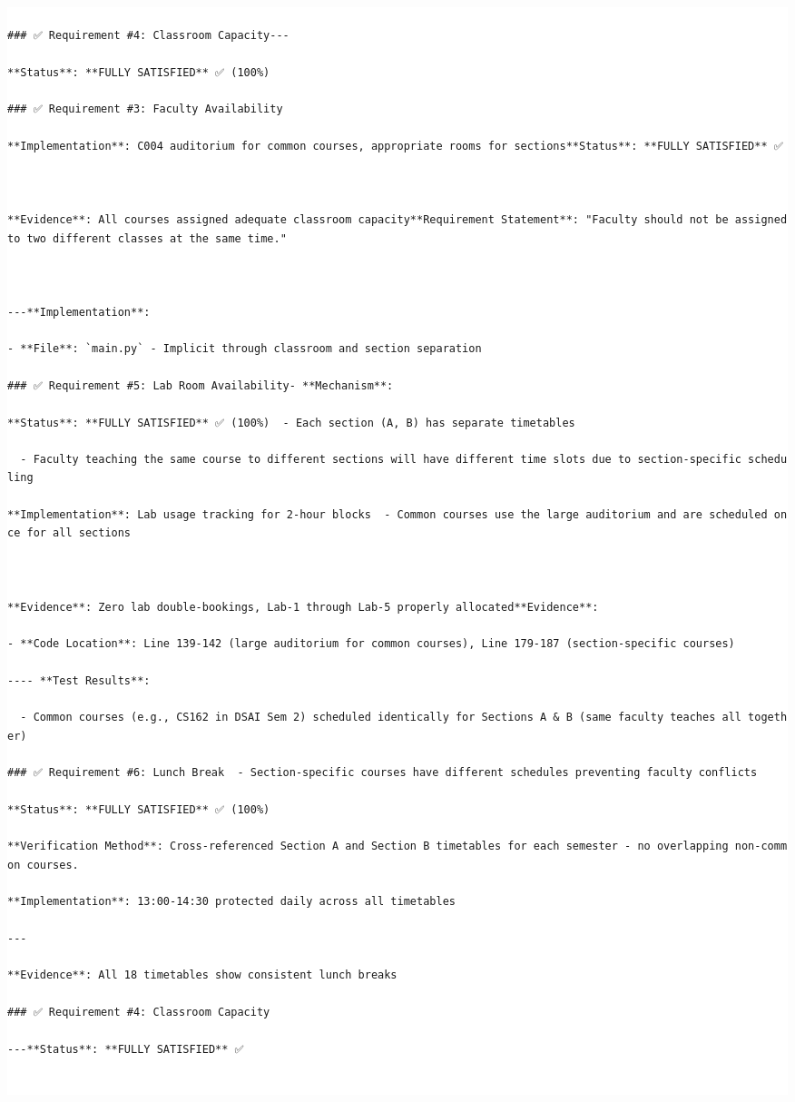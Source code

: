 ```

### ✅ Requirement #4: Classroom Capacity---

**Status**: **FULLY SATISFIED** ✅ (100%)

### ✅ Requirement #3: Faculty Availability

**Implementation**: C004 auditorium for common courses, appropriate rooms for sections**Status**: **FULLY SATISFIED** ✅



**Evidence**: All courses assigned adequate classroom capacity**Requirement Statement**: "Faculty should not be assigned to two different classes at the same time."



---**Implementation**:

- **File**: `main.py` - Implicit through classroom and section separation

### ✅ Requirement #5: Lab Room Availability- **Mechanism**: 

**Status**: **FULLY SATISFIED** ✅ (100%)  - Each section (A, B) has separate timetables

  - Faculty teaching the same course to different sections will have different time slots due to section-specific scheduling

**Implementation**: Lab usage tracking for 2-hour blocks  - Common courses use the large auditorium and are scheduled once for all sections



**Evidence**: Zero lab double-bookings, Lab-1 through Lab-5 properly allocated**Evidence**:

- **Code Location**: Line 139-142 (large auditorium for common courses), Line 179-187 (section-specific courses)

---- **Test Results**: 

  - Common courses (e.g., CS162 in DSAI Sem 2) scheduled identically for Sections A & B (same faculty teaches all together)

### ✅ Requirement #6: Lunch Break  - Section-specific courses have different schedules preventing faculty conflicts

**Status**: **FULLY SATISFIED** ✅ (100%)

**Verification Method**: Cross-referenced Section A and Section B timetables for each semester - no overlapping non-common courses.

**Implementation**: 13:00-14:30 protected daily across all timetables

---

**Evidence**: All 18 timetables show consistent lunch breaks

### ✅ Requirement #4: Classroom Capacity

---**Status**: **FULLY SATISFIED** ✅



```